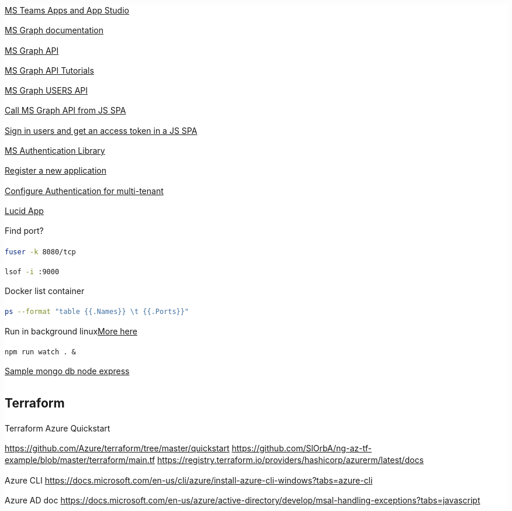 [MS Teams Apps and App Studio](https://docs.microsoft.com/en-us/microsoftteams/platform/overview)

[MS Graph documentation ](https://docs.microsoft.com/en-us/graph/)

[MS Graph API ](https://docs.microsoft.com/en-us/graph/overview)

[MS Graph API Tutorials](https://docs.microsoft.com/en-us/graph/tutorials)

[MS Graph USERS API ](https://docs.microsoft.com/en-us/graph/api/resources/user?view=graph-rest-1.0)

[Call MS Graph API from JS SPA ](https://docs.microsoft.com/en-us/azure/active-directory/develop/tutorial-v2-javascript-spa)

[Sign in users and get an access token in a JS SPA ](https://docs.microsoft.com/en-us/azure/active-directory/develop/quickstart-v2-javascript)

[MS Authentication Library ](https://www.npmjs.com/package/msal)

[Register a new application ](https://docs.microsoft.com/en-us/azure/active-directory/develop/scenario-spa-app-registration)

[Configure Authentication for multi-tenant ](https://docs.microsoft.com/azure/active-directory/develop/v2-oauth2-implicit-grant-flow)

[Lucid App](https://lucid.app/documents#/dashboard)

Find port?
```sh
fuser -k 8080/tcp 
```
```sh
lsof -i :9000 
```
Docker list container
```sh
ps --format "table {{.Names}} \t {{.Ports}}"
```
Run in background linux[More here](https://www.tecmint.com/run-linux-command-process-in-background-detach-process/)
```
npm run watch . & 
```

[Sample mongo db node express](https://github.com/maitraysuthar/rest-api-nodejs-mongodb)


## Terraform

Terraform Azure Quickstart 

https://github.com/Azure/terraform/tree/master/quickstart
https://github.com/SlOrbA/ng-az-tf-example/blob/master/terraform/main.tf 
https://registry.terraform.io/providers/hashicorp/azurerm/latest/docs 

Azure CLI 
https://docs.microsoft.com/en-us/cli/azure/install-azure-cli-windows?tabs=azure-cli 

Azure AD doc 
https://docs.microsoft.com/en-us/azure/active-directory/develop/msal-handling-exceptions?tabs=javascript 
